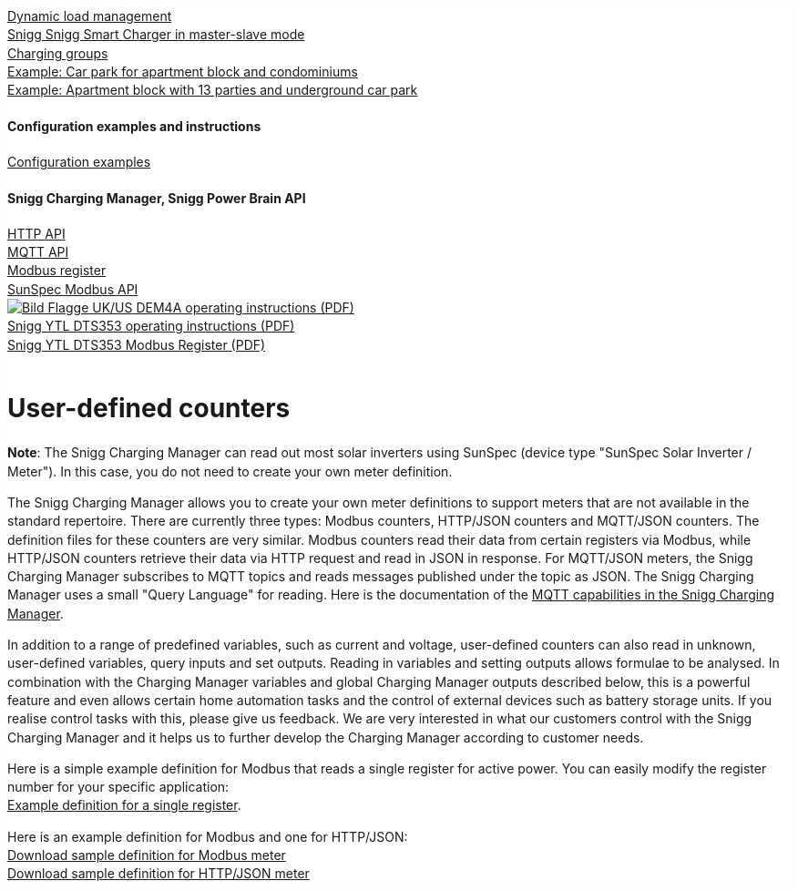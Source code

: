 [Dynamic load management](/en/cfos-charging-manager/documentation/grundlagen-dynamisches-lastmanagement.htm)  
 [Snigg Snigg Smart Charger in master-slave mode](/en/cfos-wallbox/master-slave-configuration.htm)  
 [Charging groups](/en/cfos-charging-manager/documentation/charging-groups.htm)  
 [Example: Car park for apartment block and condominiums](/en/cfos-charging-manager/documentation/parking-garage-for-apartment-building.htm)  
 [Example: Apartment block with 13 parties and underground car park](/en/cfos-charging-manager/documentation/underground-parking-with-thirteen-residential-units.htm)

#### Configuration examples and instructions

[Configuration examples](/en/cfos-charging-manager/documentation/example-configurations.htm)

#### Snigg Charging Manager, Snigg Power Brain API

[HTTP API](/en/cfos-power-brain/http-api.htm)  
 [MQTT API](/en/cfos-charging-manager/documentation/mqtt.htm)  
 [Modbus register](/en/cfos-power-brain/modbus-registers.htm)  
 [SunSpec Modbus API](/en/cfos-charging-manager/documentation/sunspec-server.htm)  
 [![Bild Flagge UK/US](/images/flag_en.png) DEM4A operating instructions (PDF)](/files/dem4a-manual.pdf)  
 [Snigg YTL DTS353 operating instructions (PDF)](/files/cfos-ytl-dts353-users-manual.pdf)  
 [Snigg YTL DTS353 Modbus Register (PDF)](/files/cfos-ytl-dts353-modbus-registers.pdf)

# User-defined counters

**Note**: The Snigg Charging Manager can read out most solar inverters using SunSpec (device type "SunSpec Solar Inverter / Meter"). In this case, you do not need to create your own meter definition.

The Snigg Charging Manager allows you to create your own meter definitions to support meters that are not available in the standard repertoire. There are currently three types: Modbus counters, HTTP/JSON counters and MQTT/JSON counters. The definition files for these counters are very similar. Modbus counters read their data from certain registers via Modbus, while HTTP/JSON counters retrieve their data via HTTP request and read in JSON in response. For MQTT/JSON meters, the Snigg Charging Manager subscribes to MQTT topics and reads messages published under the topic as JSON. The Snigg Charging Manager uses a small "Query Language" for reading. Here is the documentation of the [MQTT capabilities in the Snigg Charging Manager](/en/cfos-charging-manager/documentation/mqtt.htm).

In addition to a range of predefined variables, such as current and voltage, user-defined counters can also read in unknown, user-defined variables, query inputs and set outputs. Reading in variables and setting outputs allows formulae to be analysed. In combination with the Charging Manager variables and global Charging Manager outputs described below, this is a powerful feature and even allows certain home automation tasks and the control of external devices such as battery storage units. If you realise control tasks with this, please give us feedback. We are very interested in what our customers control with the Snigg Charging Manager and it helps us to further develop the Charging Manager according to customer needs.

Here is a simple example definition for Modbus that reads a single register for active power. You can easily modify the register number for your specific application:  
 [Example definition for a single register](/files/meter-definitions/meter_power_w_sample.json).

Here is an example definition for Modbus and one for HTTP/JSON:  
 [Download sample definition for Modbus meter](/files/meter-definitions/abb-b23-meter-def.json)  
 [Download sample definition for HTTP/JSON meter](/files/meter-definitions/sample-cfos-meter-def.json)
